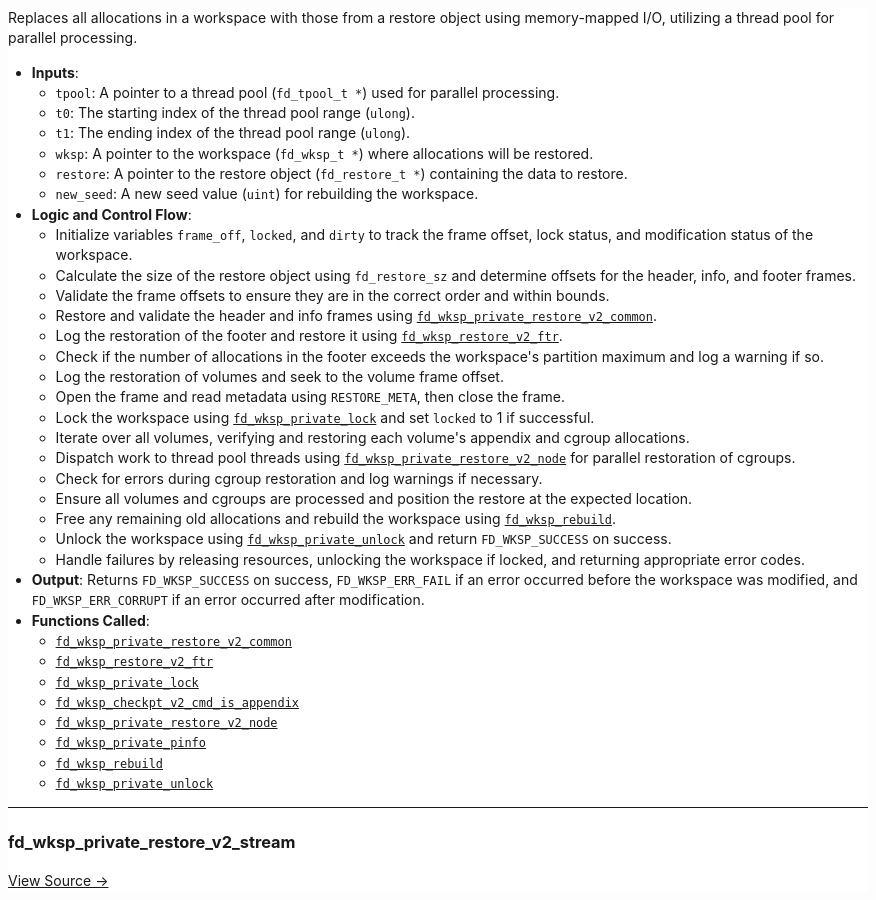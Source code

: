 Replaces all allocations in a workspace with those from a restore object using memory-mapped I/O, utilizing a thread pool for parallel processing.
- **Inputs**:
    - `tpool`: A pointer to a thread pool (`fd_tpool_t *`) used for parallel processing.
    - `t0`: The starting index of the thread pool range (`ulong`).
    - `t1`: The ending index of the thread pool range (`ulong`).
    - `wksp`: A pointer to the workspace (`fd_wksp_t *`) where allocations will be restored.
    - `restore`: A pointer to the restore object (`fd_restore_t *`) containing the data to restore.
    - `new_seed`: A new seed value (`uint`) for rebuilding the workspace.
- **Logic and Control Flow**:
    - Initialize variables `frame_off`, `locked`, and `dirty` to track the frame offset, lock status, and modification status of the workspace.
    - Calculate the size of the restore object using `fd_restore_sz` and determine offsets for the header, info, and footer frames.
    - Validate the frame offsets to ensure they are in the correct order and within bounds.
    - Restore and validate the header and info frames using [`fd_wksp_private_restore_v2_common`](<#fd_wksp_private_restore_v2_common>).
    - Log the restoration of the footer and restore it using [`fd_wksp_restore_v2_ftr`](<#fd_wksp_restore_v2_ftr>).
    - Check if the number of allocations in the footer exceeds the workspace's partition maximum and log a warning if so.
    - Log the restoration of volumes and seek to the volume frame offset.
    - Open the frame and read metadata using `RESTORE_META`, then close the frame.
    - Lock the workspace using [`fd_wksp_private_lock`](<fd_wksp_admin.c.md#fd_wksp_private_lock>) and set `locked` to 1 if successful.
    - Iterate over all volumes, verifying and restoring each volume's appendix and cgroup allocations.
    - Dispatch work to thread pool threads using [`fd_wksp_private_restore_v2_node`](<#fd_wksp_private_restore_v2_node>) for parallel restoration of cgroups.
    - Check for errors during cgroup restoration and log warnings if necessary.
    - Ensure all volumes and cgroups are processed and position the restore at the expected location.
    - Free any remaining old allocations and rebuild the workspace using [`fd_wksp_rebuild`](<fd_wksp_admin.c.md#fd_wksp_rebuild>).
    - Unlock the workspace using [`fd_wksp_private_unlock`](<fd_wksp_private.h.md#fd_wksp_private_unlock>) and return `FD_WKSP_SUCCESS` on success.
    - Handle failures by releasing resources, unlocking the workspace if locked, and returning appropriate error codes.
- **Output**: Returns `FD_WKSP_SUCCESS` on success, `FD_WKSP_ERR_FAIL` if an error occurred before the workspace was modified, and `FD_WKSP_ERR_CORRUPT` if an error occurred after modification.
- **Functions Called**:
    - [`fd_wksp_private_restore_v2_common`](<#fd_wksp_private_restore_v2_common>)
    - [`fd_wksp_restore_v2_ftr`](<#fd_wksp_restore_v2_ftr>)
    - [`fd_wksp_private_lock`](<fd_wksp_admin.c.md#fd_wksp_private_lock>)
    - [`fd_wksp_checkpt_v2_cmd_is_appendix`](<fd_wksp_private.h.md#fd_wksp_checkpt_v2_cmd_is_appendix>)
    - [`fd_wksp_private_restore_v2_node`](<#fd_wksp_private_restore_v2_node>)
    - [`fd_wksp_private_pinfo`](<fd_wksp_private.h.md#fd_wksp_private_pinfo>)
    - [`fd_wksp_rebuild`](<fd_wksp_admin.c.md#fd_wksp_rebuild>)
    - [`fd_wksp_private_unlock`](<fd_wksp_private.h.md#fd_wksp_private_unlock>)


---
### fd\_wksp\_private\_restore\_v2\_stream
[View Source →](<../../../../../src/util/wksp/fd_wksp_restore_v2.c#L727>)
